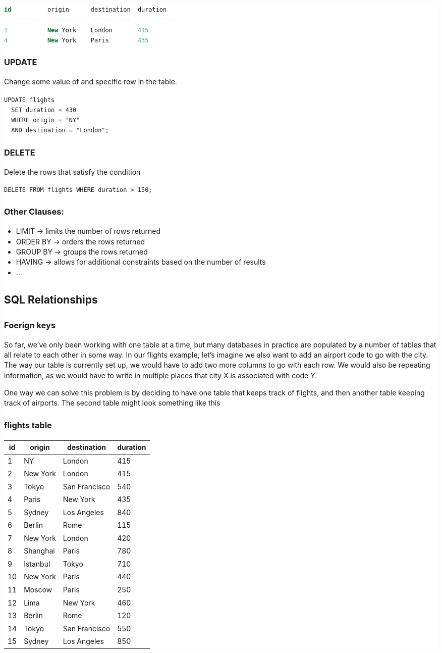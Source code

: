 ```sql
id          origin      destination  duration
----------  ----------  -----------  ----------
1           New York    London       415
4           New York    Paris        435
```

### UPDATE
Change some value of and specific row in the table.

```sqlite
UPDATE flights
  SET duration = 430
  WHERE origin = "NY"
  AND destination = "London";
```

### DELETE
Delete the rows that satisfy the condition

```sqlite
DELETE FROM flights WHERE duration > 150;
```

### Other Clauses:
* LIMIT -> limits the number of rows returned
* ORDER BY -> orders the rows returned
* GROUP BY -> groups the rows returned
* HAVING  -> allows for additional constraints based on the number of results
* ...

## SQL Relationships

### Foerign keys

So far, we’ve only been working with one table at a time, but many databases in practice are populated by a number of tables that all relate to each other in some way. In our flights example, let’s imagine we also want to add an airport code to go with the city. The way our table is currently set up, we would have to add two more columns to go with each row. We would also be repeating information, as we would have to write in multiple places that city X is associated with code Y.

One way we can solve this problem is by deciding to have one table that keeps track of flights, and then another table keeping track of airports. The second table might look something like this

### flights table
id|origin|destination|duration
|--|------|-----------|--------
1|NY|London|415
2|New York|London|415
3|Tokyo|San Francisco|540
4|Paris|New York|435
5|Sydney|Los Angeles|840
6|Berlin|Rome|115
7|New York|London|420
8|Shanghai|Paris|780
9|Istanbul|Tokyo|710
10|New York|Paris|440
11|Moscow|Paris|250
12|Lima|New York|460
13|Berlin|Rome|120
14|Tokyo|San Francisco|550
15|Sydney|Los Angeles|850
